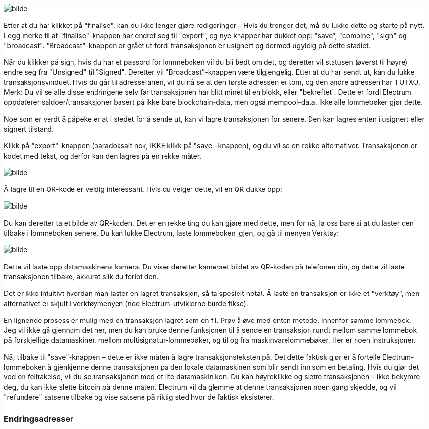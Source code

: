 ![bilde](assets/42.webp)

Etter at du har klikket på "finalise", kan du ikke lenger gjøre redigeringer – Hvis du trenger det, må du lukke dette og starte på nytt. Legg merke til at "finalise"-knappen har endret seg til "export", og nye knapper har dukket opp: "save", "combine", "sign" og "broadcast". "Broadcast"-knappen er grået ut fordi transaksjonen er usignert og dermed ugyldig på dette stadiet.

Når du klikker på sign, hvis du har et passord for lommeboken vil du bli bedt om det, og deretter vil statusen (øverst til høyre) endre seg fra "Unsigned" til "Signed". Deretter vil "Broadcast"-knappen være tilgjengelig.
Etter at du har sendt ut, kan du lukke transaksjonsvinduet. Hvis du går til adressefanen, vil du nå se at den første adressen er tom, og den andre adressen har 1 UTXO.
Merk: Du vil se alle disse endringene selv før transaksjonen har blitt minet til en blokk, eller "bekreftet". Dette er fordi Electrum oppdaterer saldoer/transaksjoner basert på ikke bare blockchain-data, men også mempool-data. Ikke alle lommebøker gjør dette.

Noe som er verdt å påpeke er at i stedet for å sende ut, kan vi lagre transaksjonen for senere. Den kan lagres enten i usignert eller signert tilstand.

Klikk på "export"-knappen (paradoksalt nok, IKKE klikk på "save"-knappen), og du vil se en rekke alternativer. Transaksjonen er kodet med tekst, og derfor kan den lagres på en rekke måter.

![bilde](assets/43.webp)

Å lagre til en QR-kode er veldig interessant. Hvis du velger dette, vil en QR dukke opp:

![bilde](assets/44.webp)

Du kan deretter ta et bilde av QR-koden. Det er en rekke ting du kan gjøre med dette, men for nå, la oss bare si at du laster den tilbake i lommeboken senere. Du kan lukke Electrum, laste lommeboken igjen, og gå til menyen Verktøy:

![bilde](assets/45.webp)

Dette vil laste opp datamaskinens kamera. Du viser deretter kameraet bildet av QR-koden på telefonen din, og dette vil laste transaksjonen tilbake, akkurat slik du forlot den.

Det er ikke intuitivt hvordan man laster en lagret transaksjon, så ta spesielt notat. Å laste en transaksjon er ikke et "verktøy", men alternativet er skjult i verktøymenyen (noe Electrum-utviklerne burde fikse).

En lignende prosess er mulig med en transaksjon lagret som en fil. Prøv å øve med enten metode, innenfor samme lommebok. Jeg vil ikke gå gjennom det her, men du kan bruke denne funksjonen til å sende en transaksjon rundt mellom samme lommebok på forskjellige datamaskiner, mellom multisignatur-lommebøker, og til og fra maskinvarelommebøker. Her er noen instruksjoner.

Nå, tilbake til "save"-knappen – dette er ikke måten å lagre transaksjonsteksten på. Det dette faktisk gjør er å fortelle Electrum-lommeboken å gjenkjenne denne transaksjonen på den lokale datamaskinen som blir sendt inn som en betaling. Hvis du gjør det ved en feiltakelse, vil du se transaksjonen med et lite datamaskinikon. Du kan høyreklikke og slette transaksjonen – ikke bekymre deg, du kan ikke slette bitcoin på denne måten. Electrum vil da glemme at denne transaksjonen noen gang skjedde, og vil "refundere" satsene tilbake og vise satsene på riktig sted hvor de faktisk eksisterer.

### Endringsadresser
